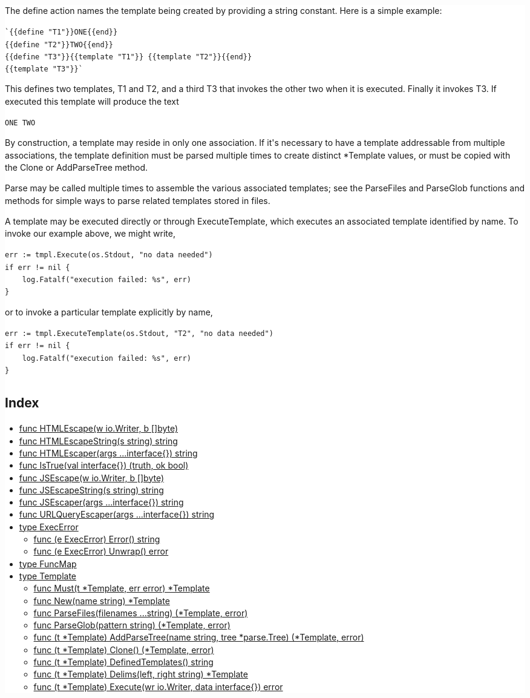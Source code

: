 The define action names the template being created by providing a string
constant. Here is a simple example:


	`{{define "T1"}}ONE{{end}}
	{{define "T2"}}TWO{{end}}
	{{define "T3"}}{{template "T1"}} {{template "T2"}}{{end}}
	{{template "T3"}}`

This defines two templates, T1 and T2, and a third T3 that invokes the other two
when it is executed. Finally it invokes T3. If executed this template will
produce the text


	ONE TWO

By construction, a template may reside in only one association. If it's
necessary to have a template addressable from multiple associations, the
template definition must be parsed multiple times to create distinct *Template
values, or must be copied with the Clone or AddParseTree method.

Parse may be called multiple times to assemble the various associated templates;
see the ParseFiles and ParseGlob functions and methods for simple ways to parse
related templates stored in files.

A template may be executed directly or through ExecuteTemplate, which executes
an associated template identified by name. To invoke our example above, we
might write,


	err := tmpl.Execute(os.Stdout, "no data needed")
	if err != nil {
		log.Fatalf("execution failed: %s", err)
	}

or to invoke a particular template explicitly by name,


	err := tmpl.ExecuteTemplate(os.Stdout, "T2", "no data needed")
	if err != nil {
		log.Fatalf("execution failed: %s", err)
	}




## <a id="pkg-index">Index</a>
* [func HTMLEscape(w io.Writer, b []byte)](#HTMLEscape)
* [func HTMLEscapeString(s string) string](#HTMLEscapeString)
* [func HTMLEscaper(args ...interface{}) string](#HTMLEscaper)
* [func IsTrue(val interface{}) (truth, ok bool)](#IsTrue)
* [func JSEscape(w io.Writer, b []byte)](#JSEscape)
* [func JSEscapeString(s string) string](#JSEscapeString)
* [func JSEscaper(args ...interface{}) string](#JSEscaper)
* [func URLQueryEscaper(args ...interface{}) string](#URLQueryEscaper)
* [type ExecError](#ExecError)
  * [func (e ExecError) Error() string](#ExecError.Error)
  * [func (e ExecError) Unwrap() error](#ExecError.Unwrap)
* [type FuncMap](#FuncMap)
* [type Template](#Template)
  * [func Must(t *Template, err error) *Template](#Must)
  * [func New(name string) *Template](#New)
  * [func ParseFiles(filenames ...string) (*Template, error)](#ParseFiles)
  * [func ParseGlob(pattern string) (*Template, error)](#ParseGlob)
  * [func (t *Template) AddParseTree(name string, tree *parse.Tree) (*Template, error)](#Template.AddParseTree)
  * [func (t *Template) Clone() (*Template, error)](#Template.Clone)
  * [func (t *Template) DefinedTemplates() string](#Template.DefinedTemplates)
  * [func (t *Template) Delims(left, right string) *Template](#Template.Delims)
  * [func (t *Template) Execute(wr io.Writer, data interface{}) error](#Template.Execute)